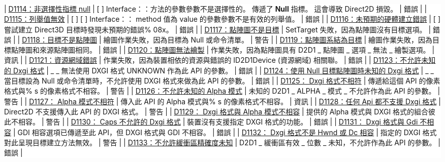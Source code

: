 | [D1114：非選擇性指標 null](d1114-non-optional-pointer-null.md)                     | \[ \] Interface：：方法的參數參數不是選擇性的。 傳遞了 **Null** 指標。 這會導致 Direct2D 損毀。                                                                                                                                     | 錯誤       |
| [D1115：列舉值無效](d1115-enumeration-value-not-valid.md)                 | \[ \] \[ \] Interface：： method 值為 value 的參數參數不是有效的列舉值。                                                                                                                                                                 | 錯誤       |
| [D1116：未預期的硬體建立錯誤](d1116.md)                                      | \[ \] 嘗試建立 Direct3D 目標時發現未預期的錯誤% 08x。                                                                                                                                                                                   | 錯誤       |
| [D1117：點陣圖不是目標](d1117.md)                                                  | SetTarget 失敗，因為點陣圖沒有目標選項。                                                                                                                                                                                                     | 錯誤       |
| [D1118：目標不是點陣圖](d1118.md)                                                     | 繪圖作業失敗，因為目標為 Null 或命令清單。                                                                                                                                                                                                 | 警告     |
| [D1119：點陣圖系結為目標](d1119.md)                                                  | 繪圖作業失敗，因為目標點陣圖和來源點陣圖相同。                                                                                                                                                                                  | 錯誤       |
| [D1120：點陣圖無法繪製](d1120.md)                                                      | 作業失敗，因為點陣圖具有 D2D1 \_ 點陣圖 \_ 選項 \_ 無法 \_ 繪製選項。                                                                                                                                                                               | 資訊 |
| [D1121：資源網域錯誤](d1121.md)                                                   | 作業失敗，因為裝置相依的資源與錯誤的 ID2D1Device (資源網域) 相關聯。                                                                                                                                                      | 錯誤       |
| [D1123：不允許未知的 Dxgi 格式](d1123.md)                                         | \_ \_ 無法使用 DXGI 格式 UNKNOWN 作為此 API 的參數。                                                                                                                                                                                                         | 錯誤       |
| [D1124：使用 Null 目標點陣圖時未知的 Dxgi 格式](d1124.md)                             | \_ \_ 當目標設為 Null 或命令清單時，不允許使用 DXGI 格式來做為此 API 的參數。                                                                                                                                                     | 錯誤       |
| [D1125： Dxgi 格式不相符](d1125.md)                                                    | 傳遞給這個 API 的像素格式與% s 的像素格式不相容。                                                                                                                                                                                   | 警告     |
| [D1126：不允許未知的 Alpha 模式](d1126.md)                                          | 未知的 D2D1 \_ ALPHA \_ 模式 \_ 不允許作為此 API 的參數。                                                                                                                                                                                                    | 警告     |
| [D1127： Alpha 模式不相符](d1127.md)                                                     | 傳入此 API 的 Alpha 模式與% s 的像素格式不相容。                                                                                                                                                                                   | 資訊 |
| [D1128：任何 Api 都不支援 Dxgi 格式](d1128.md)                                    | Direct2D 不支援傳入此 API 的 DXGI 格式。                                                                                                                                                                                                       | 警告     |
| [D1129： Dxgi 格式與 Alpha 模式不相容](d1129.md)                                | 提供的 Alpha 模式與 DXGI 格式的組合彼此不相容。                                                                                                                                                                              | 警告     |
| [D1130： Caps 不允許的 Dxgi 格式](d1130.md)                                          | 裝置沒有支援指定 DXGI 格式的功能。                                                                                                                                                                                                | 錯誤       |
| [D1131： Dxgi 格式與 Gdi 不相容](d1131.md)                                          | GDI 相容選項已傳遞至此 API，但 DXGI 格式與 GDI 不相容。                                                                                                                                                                                | 錯誤       |
| [D1132： Dxgi 格式不是 Hwnd 或 Dc 相容](d1132.md)                                   | 指定的 DXGI 格式對此呈現目標建立方法無效。                                                                                                                                                                                               | 警告     |
| [D1133：不允許緩衝區精確度未知](d1133.md)                                    | D2D1 \_ 緩衝區有效 \_ 位數 \_ 未知，不允許作為此 API 的參數。                                                                                                                                                                                              | 錯誤       |
